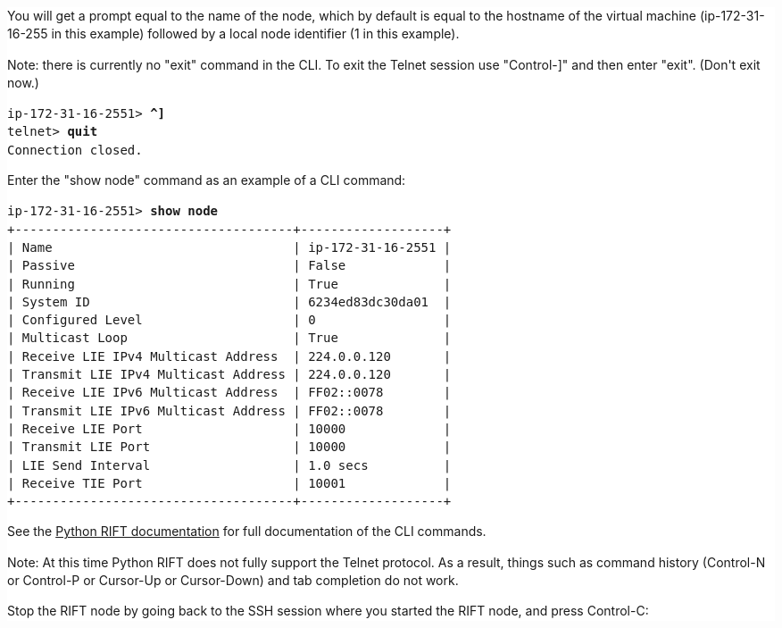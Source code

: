 You will get a prompt equal to the name of the node, which by default is equal to the hostname of the virtual machine (ip-172-31-16-255 in this example) followed by a local node identifier (1 in this example).

Note: there is currently no "exit" command in the CLI. To exit the Telnet session use "Control-]" and then enter "exit". (Don't exit now.)

<pre>
ip-172-31-16-2551> <b>^]</b>
telnet> <b>quit</b>
Connection closed.
</pre>

Enter the "show node" command as an example of a CLI command:

<pre>
ip-172-31-16-2551> <b>show node</b>
+-------------------------------------+-------------------+
| Name                                | ip-172-31-16-2551 |
| Passive                             | False             |
| Running                             | True              |
| System ID                           | 6234ed83dc30da01  |
| Configured Level                    | 0                 |
| Multicast Loop                      | True              |
| Receive LIE IPv4 Multicast Address  | 224.0.0.120       |
| Transmit LIE IPv4 Multicast Address | 224.0.0.120       |
| Receive LIE IPv6 Multicast Address  | FF02::0078        |
| Transmit LIE IPv6 Multicast Address | FF02::0078        |
| Receive LIE Port                    | 10000             |
| Transmit LIE Port                   | 10000             |
| LIE Send Interval                   | 1.0 secs          |
| Receive TIE Port                    | 10001             |
+-------------------------------------+-------------------+
</pre>

See the [Python RIFT documentation](https://github.com/brunorijsman/rift-python/blob/master/README.md) for full documentation of the CLI commands.

Note: At this time Python RIFT does not fully support the Telnet protocol. As a result, things such as command history (Control-N or Control-P or Cursor-Up or Cursor-Down) and tab completion do not work.

Stop the RIFT node by going back to the SSH session where you started the RIFT node, and press Control-C:
